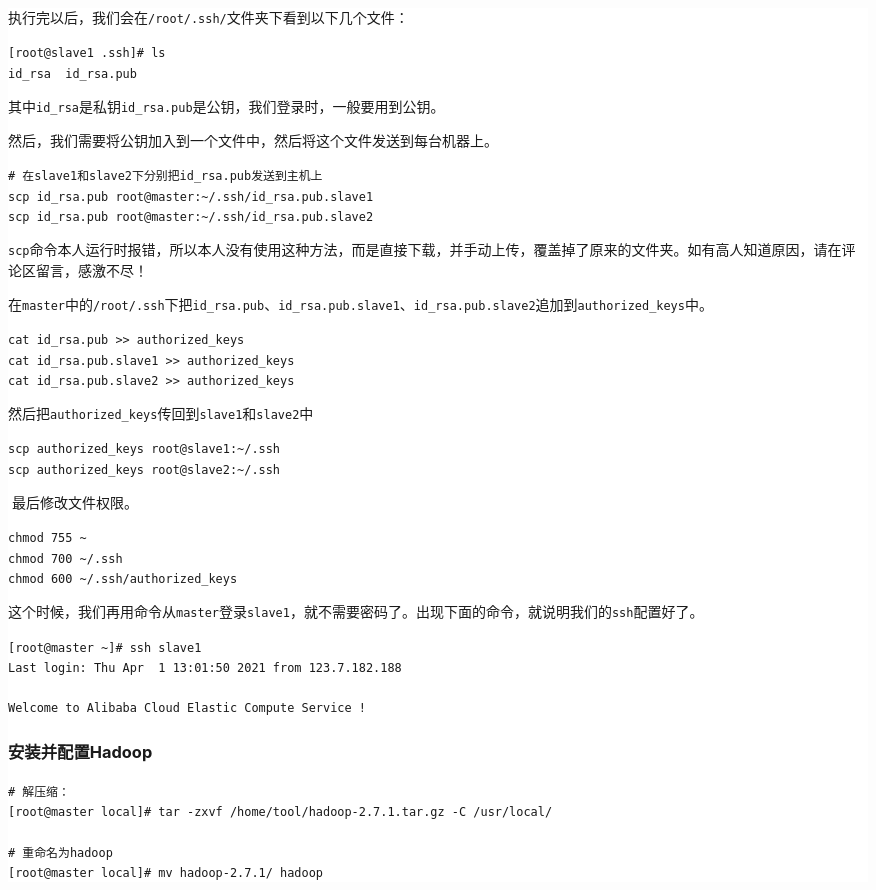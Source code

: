 ​	执行完以后，我们会在`/root/.ssh/`文件夹下看到以下几个文件：

```shell
[root@slave1 .ssh]# ls
id_rsa  id_rsa.pub
```

​	其中`id_rsa`是私钥`id_rsa.pub`是公钥，我们登录时，一般要用到公钥。

​	然后，我们需要将公钥加入到一个文件中，然后将这个文件发送到每台机器上。

```shell
# 在slave1和slave2下分别把id_rsa.pub发送到主机上
scp id_rsa.pub root@master:~/.ssh/id_rsa.pub.slave1
scp id_rsa.pub root@master:~/.ssh/id_rsa.pub.slave2
```

​	`scp`命令本人运行时报错，所以本人没有使用这种方法，而是直接下载，并手动上传，覆盖掉了原来的文件夹。如有高人知道原因，请在评论区留言，感激不尽！



​	在`master`中的`/root/.ssh`下把`id_rsa.pub`、`id_rsa.pub.slave1`、`id_rsa.pub.slave2`追加到`authorized_keys`中。

```shell
cat id_rsa.pub >> authorized_keys 
cat id_rsa.pub.slave1 >> authorized_keys 
cat id_rsa.pub.slave2 >> authorized_keys
```

​	然后把`authorized_keys`传回到`slave1`和`slave2`中

```shell
scp authorized_keys root@slave1:~/.ssh 
scp authorized_keys root@slave2:~/.ssh
```

​	最后修改文件权限。

```shell
chmod 755 ~
chmod 700 ~/.ssh
chmod 600 ~/.ssh/authorized_keys 
```

​	这个时候，我们再用命令从`master`登录`slave1`，就不需要密码了。出现下面的命令，就说明我们的`ssh`配置好了。

```shell
[root@master ~]# ssh slave1
Last login: Thu Apr  1 13:01:50 2021 from 123.7.182.188

Welcome to Alibaba Cloud Elastic Compute Service !
```



### 安装并配置Hadoop

```shell
# 解压缩：
[root@master local]# tar -zxvf /home/tool/hadoop-2.7.1.tar.gz -C /usr/local/

# 重命名为hadoop
[root@master local]# mv hadoop-2.7.1/ hadoop
```
